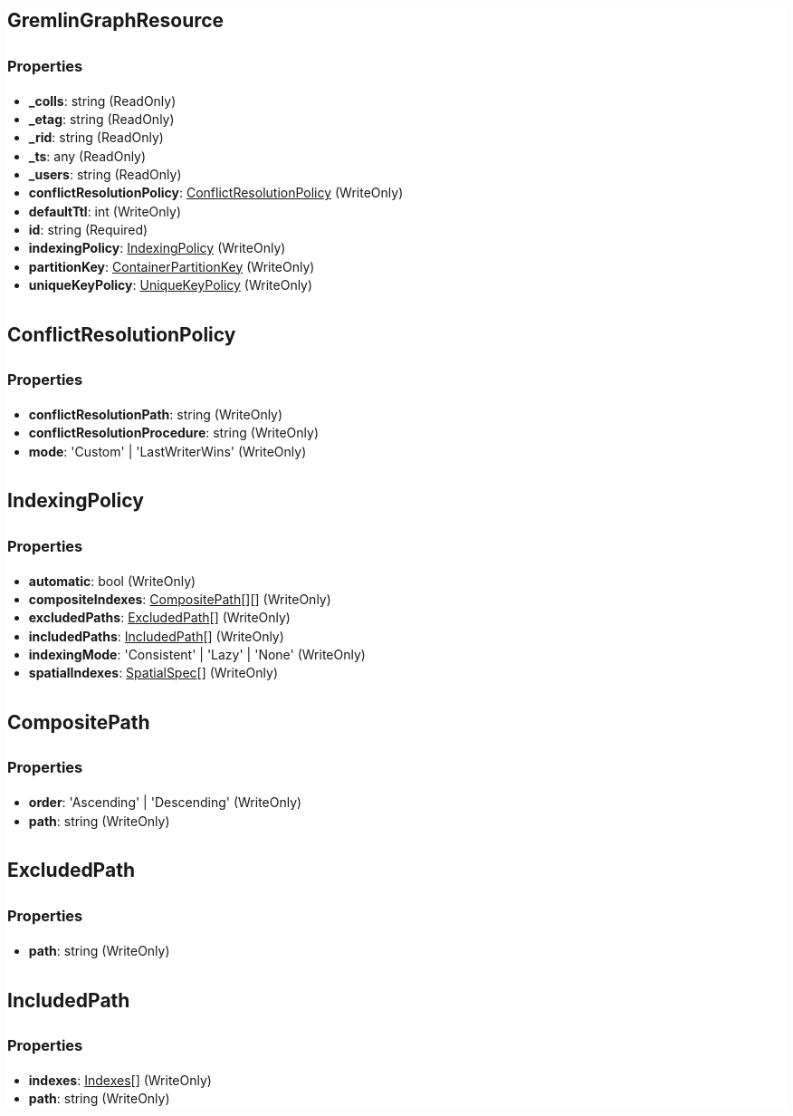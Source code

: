 ## GremlinGraphResource
### Properties
* **_colls**: string (ReadOnly)
* **_etag**: string (ReadOnly)
* **_rid**: string (ReadOnly)
* **_ts**: any (ReadOnly)
* **_users**: string (ReadOnly)
* **conflictResolutionPolicy**: [ConflictResolutionPolicy](#conflictresolutionpolicy) (WriteOnly)
* **defaultTtl**: int (WriteOnly)
* **id**: string (Required)
* **indexingPolicy**: [IndexingPolicy](#indexingpolicy) (WriteOnly)
* **partitionKey**: [ContainerPartitionKey](#containerpartitionkey) (WriteOnly)
* **uniqueKeyPolicy**: [UniqueKeyPolicy](#uniquekeypolicy) (WriteOnly)

## ConflictResolutionPolicy
### Properties
* **conflictResolutionPath**: string (WriteOnly)
* **conflictResolutionProcedure**: string (WriteOnly)
* **mode**: 'Custom' | 'LastWriterWins' (WriteOnly)

## IndexingPolicy
### Properties
* **automatic**: bool (WriteOnly)
* **compositeIndexes**: [CompositePath](#compositepath)[][] (WriteOnly)
* **excludedPaths**: [ExcludedPath](#excludedpath)[] (WriteOnly)
* **includedPaths**: [IncludedPath](#includedpath)[] (WriteOnly)
* **indexingMode**: 'Consistent' | 'Lazy' | 'None' (WriteOnly)
* **spatialIndexes**: [SpatialSpec](#spatialspec)[] (WriteOnly)

## CompositePath
### Properties
* **order**: 'Ascending' | 'Descending' (WriteOnly)
* **path**: string (WriteOnly)

## ExcludedPath
### Properties
* **path**: string (WriteOnly)

## IncludedPath
### Properties
* **indexes**: [Indexes](#indexes)[] (WriteOnly)
* **path**: string (WriteOnly)
